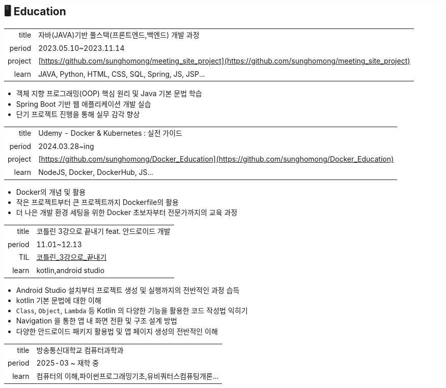 ## 🖥️ Education

|||
|--:|:--|
|title|자바(JAVA)기반 풀스택(프론트엔드,백엔드) 개발 과정|
|period|2023.05.10~2023.11.14|
|project|[https://github.com/sunghomong/meeting_site_project](https://github.com/sunghomong/meeting_site_project)|
|learn|JAVA, Python, HTML, CSS, SQL, Spring, JS, JSP...|

- 객체 지향 프로그래밍(OOP) 핵심 원리 및 Java 기본 문법 학습
- Spring Boot 기반 웹 애플리케이션 개발 실습
- 단기 프로젝트 진행을 통해 실무 감각 향상

|||
|--:|:--|
|title|Udemy - Docker & Kubernetes : 실전 가이드|
|period|2024.03.28~ing|
|project|[https://github.com/sunghomong/Docker_Education](https://github.com/sunghomong/Docker_Education)|
|learn|NodeJS, Docker, DockerHub, JS...|

- Docker의 개념 및 활용
- 작은 프로젝트부터 큰 프로젝트까지 Dockerfile의 활용
- 더 나은 개발 환경 세팅을 위한 Docker 초보자부터 전문가까지의 교육 과정

|||
|-------:|:------------------------------------------------------------------------------------------------------------------------------------------------------------|
|  title | 코틀린 3강으로 끝내기 feat. 안드로이드 개발                                                                                                                       |
| period | 11.01~12.13                                                                                                                                                 |
|    TIL | [코틀린_3강으로_끝내기](https://github.com/sunghomong/TIL/tree/main/Kotlin/%EC%BD%94%ED%8B%80%EB%A6%B0_3%EA%B0%95%EC%9C%BC%EB%A1%9C_%EB%81%9D%EB%82%B4%EA%B8%B0)|
|  learn | kotlin,android studio                                                                                                                                       |  

- Android Studio 설치부터 프로젝트 생성 및 실행까지의 전반적인 과정 습득
- kotlin 기본 문법에 대한 이해
- `Class`, `Object`, `Lambda` 등 Kotlin 의 다양한 기능을 활용한 코드 작성법 익히기
- Navigation 을 통한 앱 내 화면 전환 및 구조 설계 방법
- 다양한 안드로이드 패키지 활용법 및 앱 페이지 생성의 전반적인 이해

|||
|-------:|:-----------------------------------------------------------------------------------------------------------------------------------------------|
|  title | 방송통신대학교 컴퓨터과학과                                                                                                                                 |
| period | 2025-03 ~ 재학 중                                                                                                                                  |
|  learn | 컴퓨터의 이해,파이썬프로그래밍기초,유비쿼터스컴퓨팅개론...                                                                                                               |  
